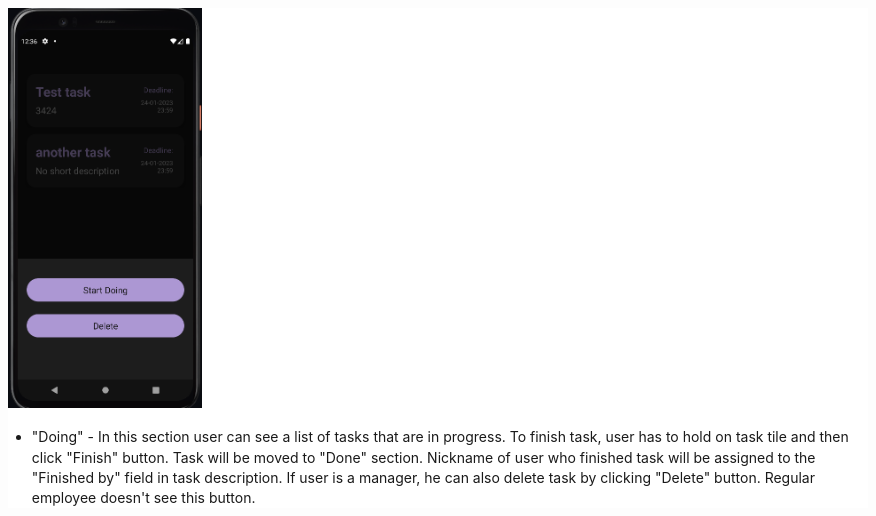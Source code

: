 <div class="grid-container">
  <img src="img/imgToDo_bottomSheet.png" height="400" alt="ToDo bottom sheet">

</div>

* "Doing" - In this section user can see a list of tasks that are in progress. To finish task, user has to hold on task tile and then click "Finish" button. Task will be moved to "Done" section. Nickname of user who finished task will be assigned to the "Finished by" field in task description. If user is a manager, he can also delete task by clicking "Delete" button. Regular employee doesn't see this button.
<div class="grid-container">
